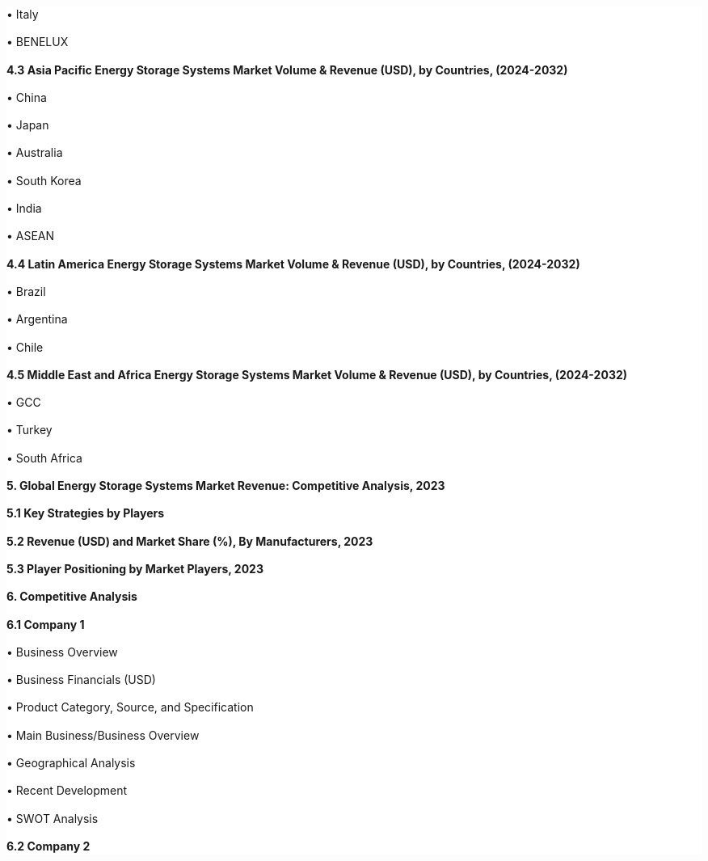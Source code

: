 • Italy

• BENELUX

<strong>4.3 Asia Pacific Energy Storage Systems Market Volume &amp; Revenue (USD), by Countries, (2024-2032)</strong>

• China

• Japan

• Australia

• South Korea

• India

• ASEAN

<strong>4.4 Latin America Energy Storage Systems Market Volume &amp; Revenue (USD), by Countries, (2024-2032)</strong>

• Brazil

• Argentina

• Chile

<strong>4.5 Middle East and Africa Energy Storage Systems Market Volume &amp; Revenue (USD), by Countries, (2024-2032)</strong>

• GCC

• Turkey

• South Africa

<strong>5. Global Energy Storage Systems Market Revenue: Competitive Analysis, 2023</strong>

<strong>5.1 Key Strategies by Players</strong>

<strong>5.2 Revenue (USD) and Market Share (%), By Manufacturers, 2023</strong>

<strong>5.3 Player Positioning by Market Players, 2023</strong>

<strong>6. Competitive Analysis</strong>

<strong>6.1 Company 1</strong>

• Business Overview

• Business Financials (USD)

• Product Category, Source, and Specification

• Main Business/Business Overview

• Geographical Analysis

• Recent Development

• SWOT Analysis

<strong>6.2 Company 2</strong>
